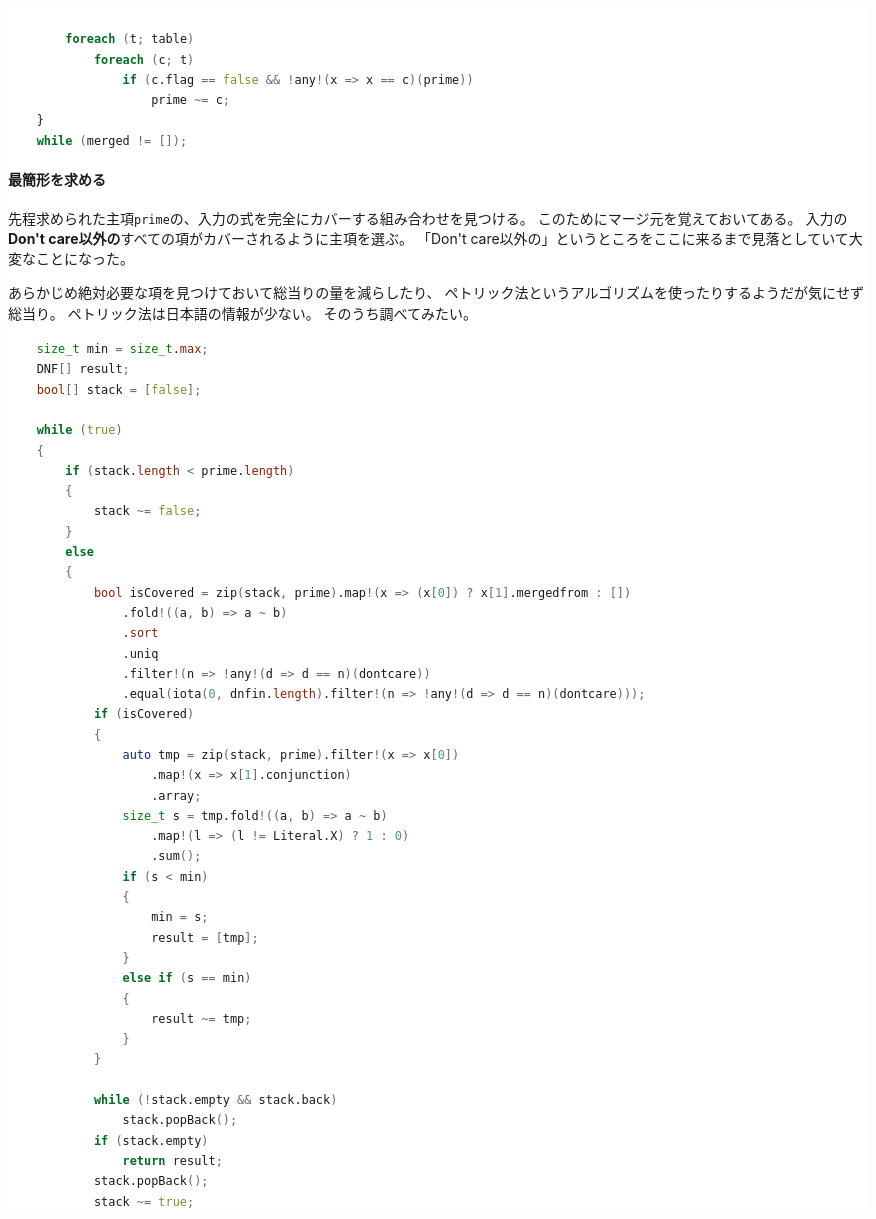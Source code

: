 ```d

        foreach (t; table)
            foreach (c; t)
                if (c.flag == false && !any!(x => x == c)(prime))
                    prime ~= c;
    }
    while (merged != []);
```

#### 最簡形を求める

先程求められた主項`prime`の、入力の式を完全にカバーする組み合わせを見つける。
このためにマージ元を覚えておいてある。
入力の**Don't care以外の**すべての項がカバーされるように主項を選ぶ。
「Don't care以外の」というところをここに来るまで見落としていて大変なことになった。

あらかじめ絶対必要な項を見つけておいて総当りの量を減らしたり、
ペトリック法というアルゴリズムを使ったりするようだが気にせず総当り。
ペトリック法は日本語の情報が少ない。
そのうち調べてみたい。

```d
    size_t min = size_t.max;
    DNF[] result;
    bool[] stack = [false];

    while (true)
    {
        if (stack.length < prime.length)
        {
            stack ~= false;
        }
        else
        {
            bool isCovered = zip(stack, prime).map!(x => (x[0]) ? x[1].mergedfrom : [])
                .fold!((a, b) => a ~ b)
                .sort
                .uniq
                .filter!(n => !any!(d => d == n)(dontcare))
                .equal(iota(0, dnfin.length).filter!(n => !any!(d => d == n)(dontcare)));
            if (isCovered)
            {
                auto tmp = zip(stack, prime).filter!(x => x[0])
                    .map!(x => x[1].conjunction)
                    .array;
                size_t s = tmp.fold!((a, b) => a ~ b)
                    .map!(l => (l != Literal.X) ? 1 : 0)
                    .sum();
                if (s < min)
                {
                    min = s;
                    result = [tmp];
                }
                else if (s == min)
                {
                    result ~= tmp;
                }
            }

            while (!stack.empty && stack.back)
                stack.popBack();
            if (stack.empty)
                return result;
            stack.popBack();
            stack ~= true;
```